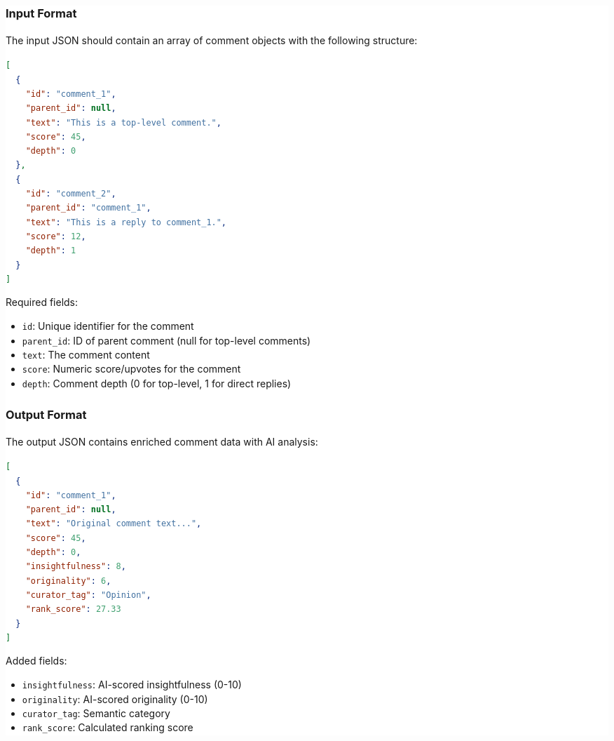 ### Input Format

The input JSON should contain an array of comment objects with the following structure:

```json
[
  {
    "id": "comment_1",
    "parent_id": null,
    "text": "This is a top-level comment.",
    "score": 45,
    "depth": 0
  },
  {
    "id": "comment_2",
    "parent_id": "comment_1",
    "text": "This is a reply to comment_1.",
    "score": 12,
    "depth": 1
  }
]
```

Required fields:
- `id`: Unique identifier for the comment
- `parent_id`: ID of parent comment (null for top-level comments)
- `text`: The comment content
- `score`: Numeric score/upvotes for the comment
- `depth`: Comment depth (0 for top-level, 1 for direct replies)

### Output Format

The output JSON contains enriched comment data with AI analysis:

```json
[
  {
    "id": "comment_1",
    "parent_id": null,
    "text": "Original comment text...",
    "score": 45,
    "depth": 0,
    "insightfulness": 8,
    "originality": 6,
    "curator_tag": "Opinion",
    "rank_score": 27.33
  }
]
```

Added fields:
- `insightfulness`: AI-scored insightfulness (0-10)
- `originality`: AI-scored originality (0-10)
- `curator_tag`: Semantic category
- `rank_score`: Calculated ranking score
